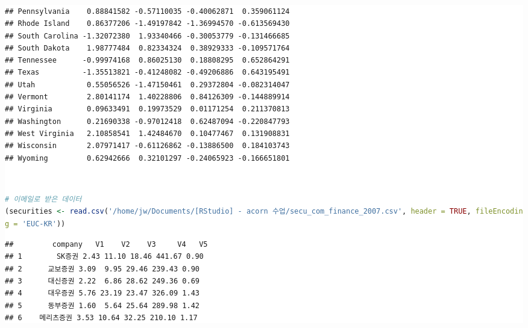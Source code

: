     ## Pennsylvania    0.88841582 -0.57110035 -0.40062871  0.359061124
    ## Rhode Island    0.86377206 -1.49197842 -1.36994570 -0.613569430
    ## South Carolina -1.32072380  1.93340466 -0.30053779 -0.131466685
    ## South Dakota    1.98777484  0.82334324  0.38929333 -0.109571764
    ## Tennessee      -0.99974168  0.86025130  0.18808295  0.652864291
    ## Texas          -1.35513821 -0.41248082 -0.49206886  0.643195491
    ## Utah            0.55056526 -1.47150461  0.29372804 -0.082314047
    ## Vermont         2.80141174  1.40228806  0.84126309 -0.144889914
    ## Virginia        0.09633491  0.19973529  0.01171254  0.211370813
    ## Washington      0.21690338 -0.97012418  0.62487094 -0.220847793
    ## West Virginia   2.10858541  1.42484670  0.10477467  0.131908831
    ## Wisconsin       2.07971417 -0.61126862 -0.13886500  0.184103743
    ## Wyoming         0.62942666  0.32101297 -0.24065923 -0.166651801

<br>
 
``` r
# 이메일로 받은 데이터
(securities <- read.csv('/home/jw/Documents/[RStudio] - acorn 수업/secu_com_finance_2007.csv', header = TRUE, fileEncoding = 'EUC-KR'))
```

    ##         company   V1    V2    V3     V4   V5
    ## 1        SK증권 2.43 11.10 18.46 441.67 0.90
    ## 2      교보증권 3.09  9.95 29.46 239.43 0.90
    ## 3      대신증권 2.22  6.86 28.62 249.36 0.69
    ## 4      대우증권 5.76 23.19 23.47 326.09 1.43
    ## 5      동부증권 1.60  5.64 25.64 289.98 1.42
    ## 6    메리츠증권 3.53 10.64 32.25 210.10 1.17